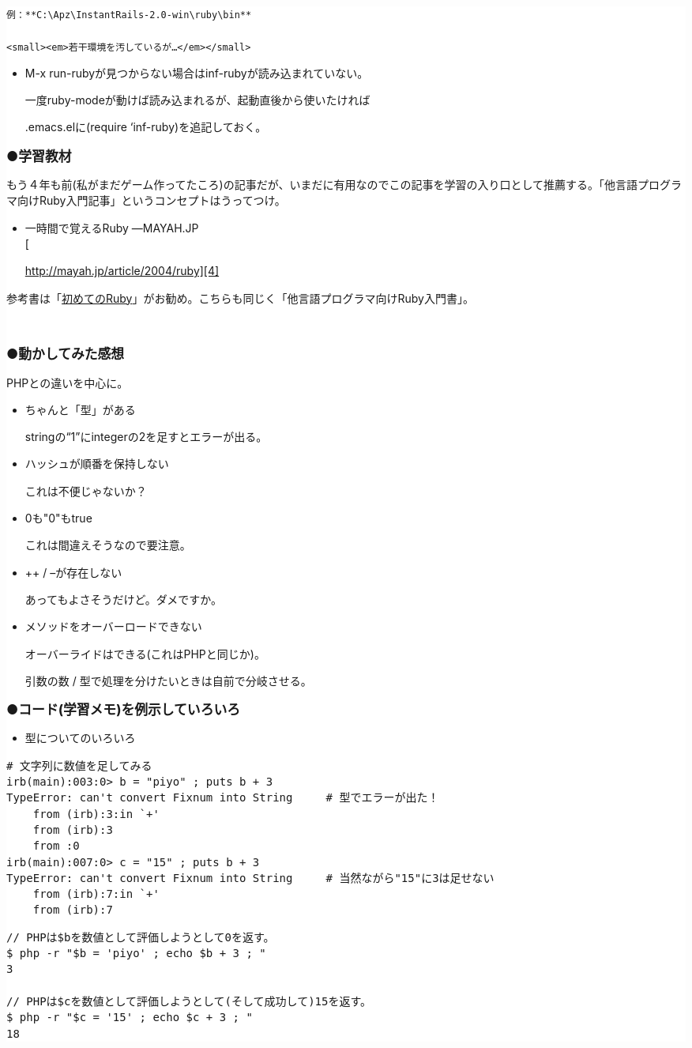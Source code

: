     例：**C:\Apz\InstantRails-2.0-win\ruby\bin**
  
    <small><em>若干環境を汚しているが…</em></small>
  * M-x run-rubyが見つからない場合はinf-rubyが読み込まれていない。
  
    一度ruby-modeが動けば読み込まれるが、起動直後から使いたければ
  
    .emacs.elに(require &#8216;inf-ruby)を追記しておく。

<span style="font-size: 1.2em;"><strong>●学習教材</strong></span>

<div style="float: right;">
  <iframe scrolling="no" frameborder="0" marginheight="0" marginwidth="0" src="http://rcm-jp.amazon.co.jp/e/cm?t=bottomline02-22&o=9&p=8&l=as1&asins=4873113679&fc1=FFFFFF&IS2=1&lt1=_blank&m=amazon&lc1=00FF00&bc1=000000&bg1=000000&f=ifr" style="width: 120px; height: 240px;"> </iframe>
</div>

もう４年も前(私がまだゲーム作ってたころ)の記事だが、いまだに有用なのでこの記事を学習の入り口として推薦する。「他言語プログラマ向けRuby入門記事」というコンセプトはうってつけ。

  * 一時間で覚えるRuby ―MAYAH.JP  
    [
  
    http://mayah.jp/article/2004/ruby][4] 

参考書は「[初めてのRuby][5]」がお勧め。こちらも同じく「他言語プログラマ向けRuby入門書」。

<br style="clear: both;" />

**<span style="font-size: 1.2em;">●動かしてみた感想</span>**

PHPとの違いを中心に。

  * ちゃんと「型」がある
  
    stringの“1”にintegerの2を足すとエラーが出る。
  * ハッシュが順番を保持しない
  
    これは不便じゃないか？
  * 0も"0"もtrue
  
    これは間違えそうなので要注意。
  * ++ / &#8211;が存在しない
  
    あってもよさそうだけど。ダメですか。
  * メソッドをオーバーロードできない
  
    オーバーライドはできる(これはPHPと同じか)。
  
    引数の数 / 型で処理を分けたいときは自前で分岐させる。

<span style="font-size: 1.2em;"><strong>●コード(学習メモ)を例示していろいろ</strong></span>

  * 型についてのいろいろ
<pre class="code"># 文字列に数値を足してみる<br />irb(main):003:0&gt; b = "piyo" ; puts b + 3<br />TypeError: can't convert Fixnum into String&nbsp; &nbsp;&nbsp; # 型でエラーが出た！<br />&nbsp; &nbsp; from (irb):3:in `+'<br />&nbsp; &nbsp; from (irb):3<br />&nbsp; &nbsp; from :0<br />irb(main):007:0&gt; c = "15" ; puts b + 3<br />TypeError: can't convert Fixnum into String&nbsp; &nbsp;&nbsp; # 当然ながら"15"に3は足せない<br />&nbsp; &nbsp; from (irb):7:in `+'<br />&nbsp; &nbsp; from (irb):7</pre>

<pre class="code">// PHPは$bを数値として評価しようとして0を返す。<br />$ php -r "$b = 'piyo' ; echo $b + 3 ; "<br />3<br /><br />// PHPは$cを数値として評価しようとして(そして成功して)15を返す。<br />$ php -r "$c = '15' ; echo $c + 3 ; "<br />18</pre>


 [1]: http://kwappa.txt-nifty.com/blog/files/LT_Ruby_on_Rails.pdf
 [2]: http://kwappa.txt-nifty.com/blog/2008/11/cyxxxx-lighitni.html
 [3]: http://www.itmedia.co.jp/enterprise/articles/0703/05/news014_2.html
 [4]: http://mayah.jp/article/2004/ruby
 [5]: http://www.amazon.co.jp/exec/obidos/ASIN/4873113679/bottomline02-22